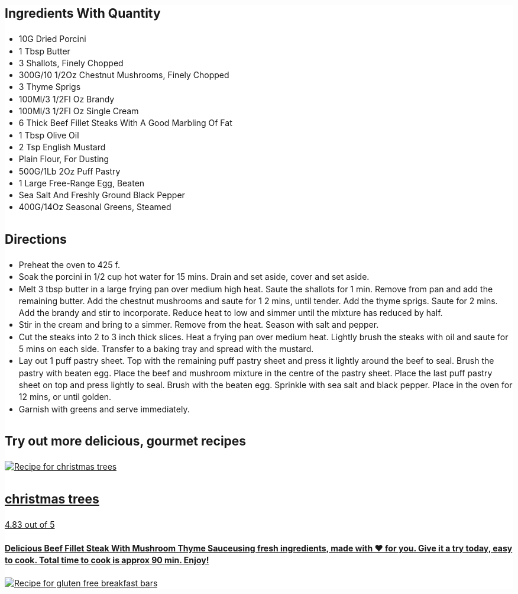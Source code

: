 <h2>Ingredients With Quantity </h2>
<ul><li>10G Dried Porcini</li><li>1 Tbsp Butter</li><li>3 Shallots, Finely Chopped</li><li>300G/10 1/2Oz Chestnut Mushrooms, Finely Chopped</li><li>3 Thyme Sprigs</li><li>100Ml/3 1/2Fl Oz Brandy</li><li>100Ml/3 1/2Fl Oz Single Cream</li><li>6 Thick Beef Fillet Steaks With A Good Marbling Of Fat</li><li>1 Tbsp Olive Oil</li><li>2 Tsp English Mustard</li><li>Plain Flour, For Dusting</li><li>500G/1Lb 2Oz Puff Pastry</li><li>1 Large Free-Range Egg, Beaten</li><li>Sea Salt And Freshly Ground Black Pepper</li><li>400G/14Oz Seasonal Greens, Steamed</li></ul>

<h2>Directions</h2>
<ul><li>Preheat the oven to 425 f. </li><li>Soak the porcini in 1/2 cup hot water for 15 mins. Drain and set aside, cover and set aside. </li><li>Melt 3 tbsp butter in a large frying pan over medium high heat. Saute the shallots for 1 min. Remove from pan and add the remaining butter. Add the chestnut mushrooms and saute for 1 2 mins, until tender. Add the thyme sprigs. Saute for 2 mins. Add the brandy and stir to incorporate. Reduce heat to low and simmer until the mixture has reduced by half. </li><li>Stir in the cream and bring to a simmer. Remove from the heat. Season with salt and pepper. </li><li>Cut the steaks into 2 to 3 inch thick slices. Heat a frying pan over medium heat. Lightly brush the steaks with oil and saute for 5 mins on each side. Transfer to a baking tray and spread with the mustard. </li><li>Lay out 1 puff pastry sheet. Top with the remaining puff pastry sheet and press it lightly around the beef to seal. Brush the pastry with beaten egg. Place the beef and mushroom mixture in the centre of the pastry sheet. Place the last puff pastry sheet on top and press lightly to seal. Brush with the beaten egg. Sprinkle with sea salt and black pepper. Place in the oven for 12 mins, or until golden. </li><li>Garnish with greens and serve immediately. </li></ul>

<h2>Try out more delicious, gourmet recipes</h2>
<div class="row listrecent"><div class="col-lg-4 col-md-6 mb-30px card-group">
        <div class="card h-100">
        <div class="maxthumb">
          <a href="christmas-trees" target="_blank">
            <img
            canonical_url="christmas-trees"
            alt="Recipe for  christmas trees"
            class="img-fluid lazyimg"
            src="https://images.pexels.com/photos/849412/pexels-photo-849412.jpeg?auto=compress&cs=tinysrgb&h=650&w=940">
          </a>
        </div>
        <a class="text-dark" href="christmas-trees" target="_blank">
        <div class="card-body">
          <h2 class="card-title">
             christmas trees
          </h2>
          <span class="fa fa-star checked"></span>
        <span class="fa fa-star checked"></span>
        <span class="fa fa-star checked"></span>
        <span class="fa fa-star checked"></span>
        <span class="fa fa-star checked"></span> <span>4.83 out of 5</span>
          <h4 class="card-text">
            <div>Delicious Beef Fillet Steak With Mushroom Thyme Sauceusing fresh ingredients, made with ❤️ for you. Give it a try today, easy to cook. Total time to cook is approx 90 min. Enjoy!</div>
          </h4>
        </div>
        </a>
      </div>
      </div><div class="col-lg-4 col-md-6 mb-30px card-group">
        <div class="card h-100">
        <div class="maxthumb">
          <a href="gluten-free-breakfast-bars" target="_blank">
            <img
            canonical_url="gluten-free-breakfast-bars"
            alt="Recipe for  gluten free breakfast bars"
            class="img-fluid lazyimg"
            src="https://images.pexels.com/photos/6529789/pexels-photo-6529789.jpeg?auto=compress&cs=tinysrgb&h=650&w=940">